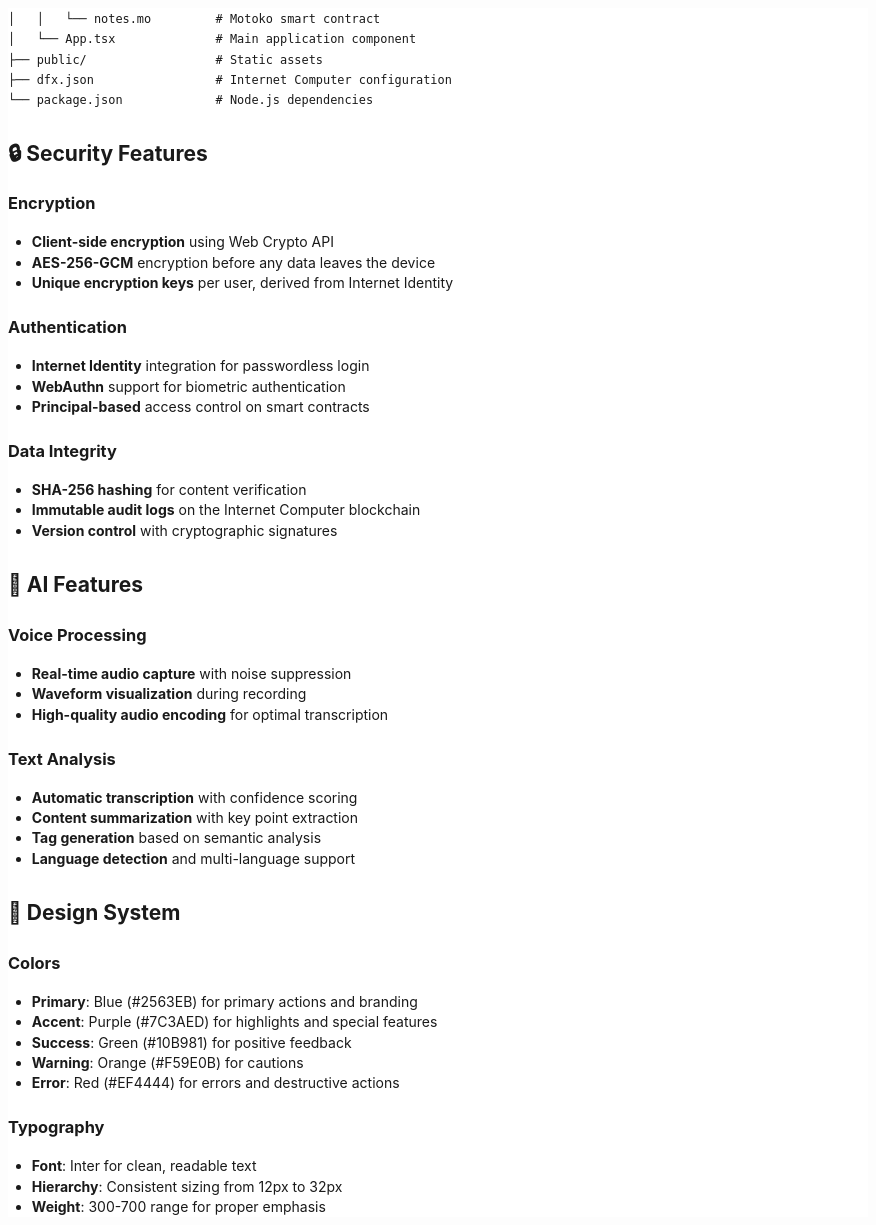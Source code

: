 ```
│   │   └── notes.mo         # Motoko smart contract
│   └── App.tsx              # Main application component
├── public/                  # Static assets
├── dfx.json                 # Internet Computer configuration
└── package.json             # Node.js dependencies
```

## 🔒 Security Features

### Encryption
- **Client-side encryption** using Web Crypto API
- **AES-256-GCM** encryption before any data leaves the device
- **Unique encryption keys** per user, derived from Internet Identity

### Authentication
- **Internet Identity** integration for passwordless login
- **WebAuthn** support for biometric authentication
- **Principal-based** access control on smart contracts

### Data Integrity
- **SHA-256 hashing** for content verification
- **Immutable audit logs** on the Internet Computer blockchain
- **Version control** with cryptographic signatures

## 🤖 AI Features

### Voice Processing
- **Real-time audio capture** with noise suppression
- **Waveform visualization** during recording
- **High-quality audio encoding** for optimal transcription

### Text Analysis
- **Automatic transcription** with confidence scoring
- **Content summarization** with key point extraction
- **Tag generation** based on semantic analysis
- **Language detection** and multi-language support

## 🎨 Design System

### Colors
- **Primary**: Blue (#2563EB) for primary actions and branding
- **Accent**: Purple (#7C3AED) for highlights and special features
- **Success**: Green (#10B981) for positive feedback
- **Warning**: Orange (#F59E0B) for cautions
- **Error**: Red (#EF4444) for errors and destructive actions

### Typography
- **Font**: Inter for clean, readable text
- **Hierarchy**: Consistent sizing from 12px to 32px
- **Weight**: 300-700 range for proper emphasis
